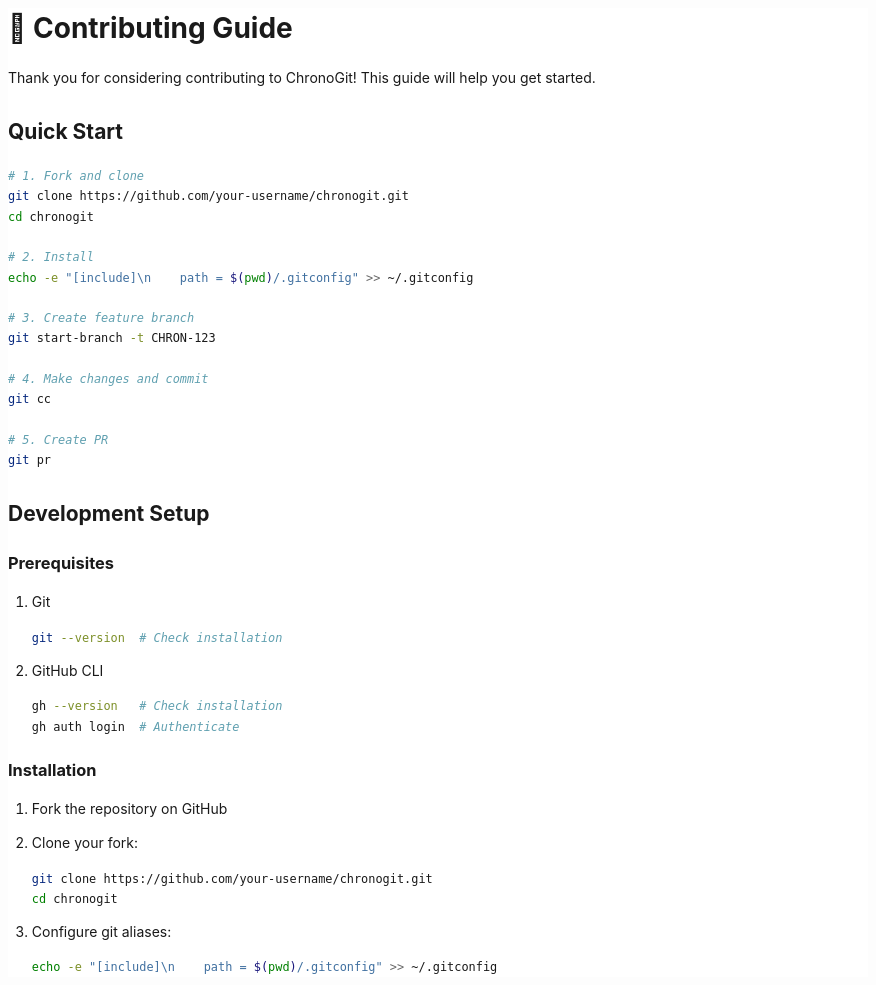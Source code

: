 # 🤝 Contributing Guide

Thank you for considering contributing to ChronoGit! This guide will help you get started.

## Quick Start

```bash
# 1. Fork and clone
git clone https://github.com/your-username/chronogit.git
cd chronogit

# 2. Install
echo -e "[include]\n    path = $(pwd)/.gitconfig" >> ~/.gitconfig

# 3. Create feature branch
git start-branch -t CHRON-123

# 4. Make changes and commit
git cc

# 5. Create PR
git pr
```

## Development Setup

### Prerequisites

1. Git
   ```bash
   git --version  # Check installation
   ```

2. GitHub CLI
   ```bash
   gh --version   # Check installation
   gh auth login  # Authenticate
   ```

### Installation

1. Fork the repository on GitHub

2. Clone your fork:
   ```bash
   git clone https://github.com/your-username/chronogit.git
   cd chronogit
   ```

3. Configure git aliases:
   ```bash
   echo -e "[include]\n    path = $(pwd)/.gitconfig" >> ~/.gitconfig
   ```
